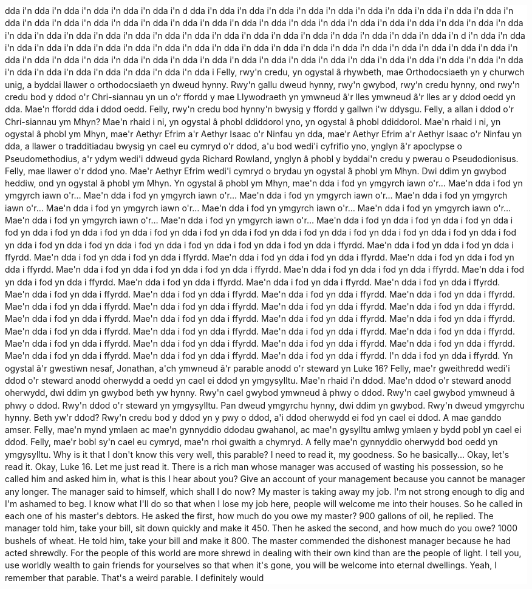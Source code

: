 dda i'n dda i'n dda i'n dda i'n dda i'n dda i'n d dda i'n dda i'n dda i'n dda i'n dda i'n dda i'n dda i'n dda i'n dda i'n dda i'n dda i'n dda i'n dda i'n dda i'n dda i'n dda i'n dda i'n dda i'n dda i'n dda i'n dda i'n dda i'n dda i'n dda i'n dda i'n dda i'n dda i'n dda i'n dda i'n dda i'n dda i'n dda i'n dda i'n dda i'n dda i'n dda i'n dda i'n dda i'n dda i'n dda i'n dda i'n dda i'n dda i'n dda i'n d i'n dda i'n dda i'n dda i'n dda i'n dda i'n dda i'n dda i'n dda i'n dda i'n dda i'n dda i'n dda i'n dda i'n dda i'n dda i'n dda i'n dda i'n dda i'n dda i'n dda i'n dda i'n dda i'n dda i'n dda i'n dda i'n dda i'n dda i'n dda i'n dda i'n dda i'n dda i'n dda i'n dda i'n dda i'n dda i'n dda i'n dda i'n dda i'n dda i'n dda i'n dda i'n dda i'n dda i'n dda i Felly, rwy'n credu, yn ogystal â rhywbeth, mae Orthodocsiaeth yn y churwch unig, a byddai llawer o orthodocsiaeth yn dweud hynny. Rwy'n gallu dweud hynny, rwy'n gwybod, rwy'n credu hynny, ond rwy'n credu bod y ddod o'r Chri-siannau yn un o'r ffordd y mae Llywodraeth yn ymwneud â'r lles ymwneud â'r lles ar y ddod oedd yn dda. Mae'n ffordd dda i ddod oedd. Felly, rwy'n credu bod hynny'n bwysig y ffordd y gallwn i'w ddysgu. Felly, a allan i ddod o'r Chri-siannau ym Mhyn? Mae'n rhaid i ni, yn ogystal â phobl ddiddorol yno, yn ogystal â phobl ddiddorol. Mae'n rhaid i ni, yn ogystal â phobl ym Mhyn, mae'r Aethyr Efrim a'r Aethyr Isaac o'r Ninfau yn dda, mae'r Aethyr Efrim a'r Aethyr Isaac o'r Ninfau yn dda, a llawer o tradditiadau bwysig yn cael eu cymryd o'r ddod, a'u bod wedi'i cyfrifio yno, ynglyn â'r apoclypse o Pseudomethodius, a'r ydym wedi'i ddweud gyda Richard Rowland, ynglyn â phobl y byddai'n credu y pwerau o Pseudodionisus. Felly, mae llawer o'r ddod yno. Mae'r Aethyr Efrim wedi'i cymryd o brydau yn ogystal â phobl ym Mhyn. Dwi ddim yn gwybod heddiw, ond yn ogystal â phobl ym Mhyn. Yn ogystal â phobl ym Mhyn, mae'n dda i fod yn ymgyrch iawn o'r… Mae'n dda i fod yn ymgyrch iawn o'r… Mae'n dda i fod yn ymgyrch iawn o'r… Mae'n dda i fod yn ymgyrch iawn o'r… Mae'n dda i fod yn ymgyrch iawn o'r… Mae'n dda i fod yn ymgyrch iawn o'r… Mae'n dda i fod yn ymgyrch iawn o'r… Mae'n dda i fod yn ymgyrch iawn o'r… Mae'n dda i fod yn ymgyrch iawn o'r… Mae'n dda i fod yn ymgyrch iawn o'r… Mae'n dda i fod yn dda i fod yn dda i fod yn dda i fod yn dda i fod yn dda i fod yn dda i fod yn dda i fod yn dda i fod yn dda i fod yn dda i fod yn dda i fod yn dda i fod yn dda i fod yn dda i fod yn dda i fod yn dda i fod yn dda i fod yn dda i fod yn dda i fod yn dda i ffyrdd. Mae'n dda i fod yn dda i fod yn dda i ffyrdd. Mae'n dda i fod yn dda i fod yn dda i ffyrdd. Mae'n dda i fod yn dda i fod yn dda i ffyrdd. Mae'n dda i fod yn dda i fod yn dda i ffyrdd. Mae'n dda i fod yn dda i fod yn dda i fod yn dda i ffyrdd. Mae'n dda i fod yn dda i fod yn dda i ffyrdd. Mae'n dda i fod yn dda i fod yn dda i ffyrdd. Mae'n dda i fod yn dda i ffyrdd. Mae'n dda i fod yn dda i ffyrdd. Mae'n dda i fod yn dda i ffyrdd. Mae'n dda i fod yn dda i ffyrdd. Mae'n dda i fod yn dda i ffyrdd. Mae'n dda i fod yn dda i ffyrdd. Mae'n dda i fod yn dda i ffyrdd. Mae'n dda i fod yn dda i ffyrdd. Mae'n dda i fod yn dda i ffyrdd. Mae'n dda i fod yn dda i ffyrdd. Mae'n dda i fod yn dda i ffyrdd. Mae'n dda i fod yn dda i ffyrdd. Mae'n dda i fod yn dda i ffyrdd. Mae'n dda i fod yn dda i ffyrdd. Mae'n dda i fod yn dda i ffyrdd. Mae'n dda i fod yn dda i ffyrdd. Mae'n dda i fod yn dda i ffyrdd. Mae'n dda i fod yn dda i ffyrdd. Mae'n dda i fod yn dda i ffyrdd. Mae'n dda i fod yn dda i ffyrdd. Mae'n dda i fod yn dda i ffyrdd. Mae'n dda i fod yn dda i ffyrdd. Mae'n dda i fod yn dda i ffyrdd. Mae'n dda i fod yn dda i ffyrdd. Mae'n dda i fod yn dda i ffyrdd. Mae'n dda i fod yn dda i ffyrdd. I'n dda i fod yn dda i ffyrdd. Yn ogystal â'r gwestiwn nesaf, Jonathan, a'ch ymwneud â'r parable anodd o'r steward yn Luke 16? Felly, mae'r gweithredd wedi'i ddod o'r steward anodd oherwydd a oedd yn cael ei ddod yn ymgysylltu. Mae'n rhaid i'n ddod. Mae'n ddod o'r steward anodd oherwydd, dwi ddim yn gwybod beth yw hynny. Rwy'n cael gwybod ymwneud â phwy o ddod. Rwy'n cael gwybod ymwneud â phwy o ddod. Rwy'n ddod o'r steward yn ymgysylltu. Pan dweud ymgyrchu hynny, dwi ddim yn gwybod. Rwy'n dweud ymgyrchu hynny. Beth yw'r ddod? Rwy'n credu bod y ddod yn y pwy o ddod, a'i ddod oherwydd ei fod yn cael ei ddod. A mae ganddo amser. Felly, mae'n mynd ymlaen ac mae'n gynnyddio ddodau gwahanol, ac mae'n gysylltu amlwg ymlaen y bydd pobl yn cael ei ddod. Felly, mae'r bobl sy'n cael eu cymryd, mae'n rhoi gwaith a chymryd. A felly mae'n gynnyddio oherwydd bod oedd yn ymgysylltu. Why is it that I don't know this very well, this parable? I need to read it, my goodness. So he basically... Okay, let's read it. Okay, Luke 16. Let me just read it. There is a rich man whose manager was accused of wasting his possession, so he called him and asked him in, what is this I hear about you? Give an account of your management because you cannot be manager any longer. The manager said to himself, which shall I do now? My master is taking away my job. I'm not strong enough to dig and I'm ashamed to beg. I know what I'll do so that when I lose my job here, people will welcome me into their houses. So he called in each one of his master's debtors. He asked the first, how much do you owe my master? 900 gallons of oil, he replied. The manager told him, take your bill, sit down quickly and make it 450. Then he asked the second, and how much do you owe? 1000 bushels of wheat. He told him, take your bill and make it 800. The master commended the dishonest manager because he had acted shrewdly. For the people of this world are more shrewd in dealing with their own kind than are the people of light. I tell you, use worldly wealth to gain friends for yourselves so that when it's gone, you will be welcome into eternal dwellings. Yeah, I remember that parable. That's a weird parable. I definitely would